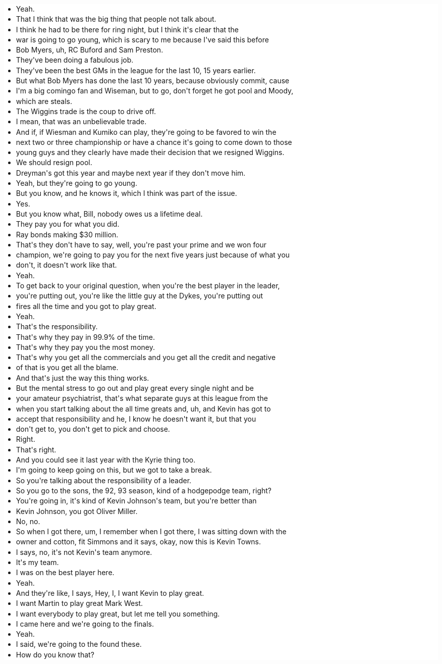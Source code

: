 *  Yeah.
*  That I think that was the big thing that people not talk about.
*  I think he had to be there for ring night, but I think it's clear that the
*  war is going to go young, which is scary to me because I've said this before
*  Bob Myers, uh, RC Buford and Sam Preston.
*  They've been doing a fabulous job.
*  They've been the best GMs in the league for the last 10, 15 years earlier.
*  But what Bob Myers has done the last 10 years, because obviously commit, cause
*  I'm a big comingo fan and Wiseman, but to go, don't forget he got pool and Moody,
*  which are steals.
*  The Wiggins trade is the coup to drive off.
*  I mean, that was an unbelievable trade.
*  And if, if Wiesman and Kumiko can play, they're going to be favored to win the
*  next two or three championship or have a chance it's going to come down to those
*  young guys and they clearly have made their decision that we resigned Wiggins.
*  We should resign pool.
*  Dreyman's got this year and maybe next year if they don't move him.
*  Yeah, but they're going to go young.
*  But you know, and he knows it, which I think was part of the issue.
*  Yes.
*  But you know what, Bill, nobody owes us a lifetime deal.
*  They pay you for what you did.
*  Ray bonds making $30 million.
*  That's they don't have to say, well, you're past your prime and we won four
*  champion, we're going to pay you for the next five years just because of what you
*  don't, it doesn't work like that.
*  Yeah.
*  To get back to your original question, when you're the best player in the leader,
*  you're putting out, you're like the little guy at the Dykes, you're putting out
*  fires all the time and you got to play great.
*  Yeah.
*  That's the responsibility.
*  That's why they pay in 99.9% of the time.
*  That's why they pay you the most money.
*  That's why you get all the commercials and you get all the credit and negative
*  of that is you get all the blame.
*  And that's just the way this thing works.
*  But the mental stress to go out and play great every single night and be
*  your amateur psychiatrist, that's what separate guys at this league from the
*  when you start talking about the all time greats and, uh, and Kevin has got to
*  accept that responsibility and he, I know he doesn't want it, but that you
*  don't get to, you don't get to pick and choose.
*  Right.
*  That's right.
*  And you could see it last year with the Kyrie thing too.
*  I'm going to keep going on this, but we got to take a break.
*  So you're talking about the responsibility of a leader.
*  So you go to the sons, the 92, 93 season, kind of a hodgepodge team, right?
*  You're going in, it's kind of Kevin Johnson's team, but you're better than
*  Kevin Johnson, you got Oliver Miller.
*  No, no.
*  So when I got there, um, I remember when I got there, I was sitting down with the
*  owner and cotton, fit Simmons and it says, okay, now this is Kevin Towns.
*  I says, no, it's not Kevin's team anymore.
*  It's my team.
*  I was on the best player here.
*  Yeah.
*  And they're like, I says, Hey, I, I want Kevin to play great.
*  I want Martin to play great Mark West.
*  I want everybody to play great, but let me tell you something.
*  I came here and we're going to the finals.
*  Yeah.
*  I said, we're going to the found these.
*  How do you know that?